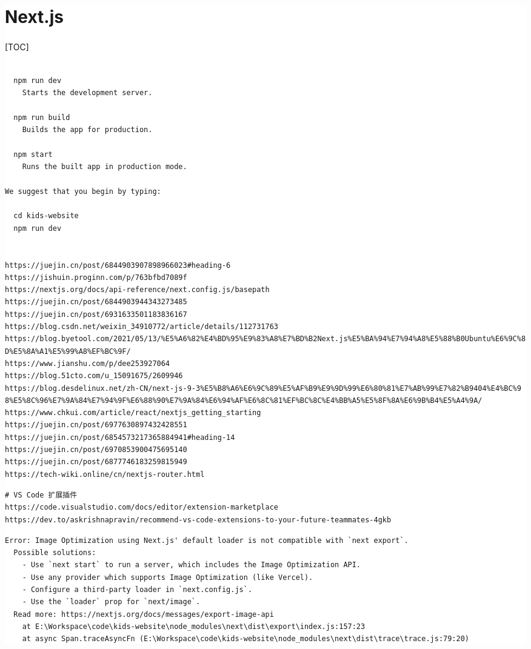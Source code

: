 # Next.js

[TOC]



```shell

  npm run dev
    Starts the development server.

  npm run build
    Builds the app for production.

  npm start
    Runs the built app in production mode.

We suggest that you begin by typing:

  cd kids-website
  npm run dev


https://juejin.cn/post/6844903907898966023#heading-6
https://jishuin.proginn.com/p/763bfbd7089f
https://nextjs.org/docs/api-reference/next.config.js/basepath
https://juejin.cn/post/6844903944343273485
https://juejin.cn/post/6931633501183836167
https://blog.csdn.net/weixin_34910772/article/details/112731763
https://blog.byetool.com/2021/05/13/%E5%A6%82%E4%BD%95%E9%83%A8%E7%BD%B2Next.js%E5%BA%94%E7%94%A8%E5%88%B0Ubuntu%E6%9C%8D%E5%8A%A1%E5%99%A8%EF%BC%9F/
https://www.jianshu.com/p/dee253927064
https://blog.51cto.com/u_15091675/2609946
https://blog.desdelinux.net/zh-CN/next-js-9-3%E5%B8%A6%E6%9C%89%E5%AF%B9%E9%9D%99%E6%80%81%E7%AB%99%E7%82%B9404%E4%BC%98%E5%8C%96%E7%9A%84%E7%94%9F%E6%88%90%E7%9A%84%E6%94%AF%E6%8C%81%EF%BC%8C%E4%BB%A5%E5%8F%8A%E6%9B%B4%E5%A4%9A/
https://www.chkui.com/article/react/nextjs_getting_starting
https://juejin.cn/post/6977630897432428551
https://juejin.cn/post/6854573217365884941#heading-14
https://juejin.cn/post/6970853900475695140
https://juejin.cn/post/6877746183259815949
https://tech-wiki.online/cn/nextjs-router.html
```

```shell
# VS Code 扩展插件
https://code.visualstudio.com/docs/editor/extension-marketplace
https://dev.to/askrishnapravin/recommend-vs-code-extensions-to-your-future-teammates-4gkb
```

```
Error: Image Optimization using Next.js' default loader is not compatible with `next export`.
  Possible solutions:
    - Use `next start` to run a server, which includes the Image Optimization API.
    - Use any provider which supports Image Optimization (like Vercel).
    - Configure a third-party loader in `next.config.js`.
    - Use the `loader` prop for `next/image`.
  Read more: https://nextjs.org/docs/messages/export-image-api
    at E:\Workspace\code\kids-website\node_modules\next\dist\export\index.js:157:23
    at async Span.traceAsyncFn (E:\Workspace\code\kids-website\node_modules\next\dist\trace\trace.js:79:20)
```
